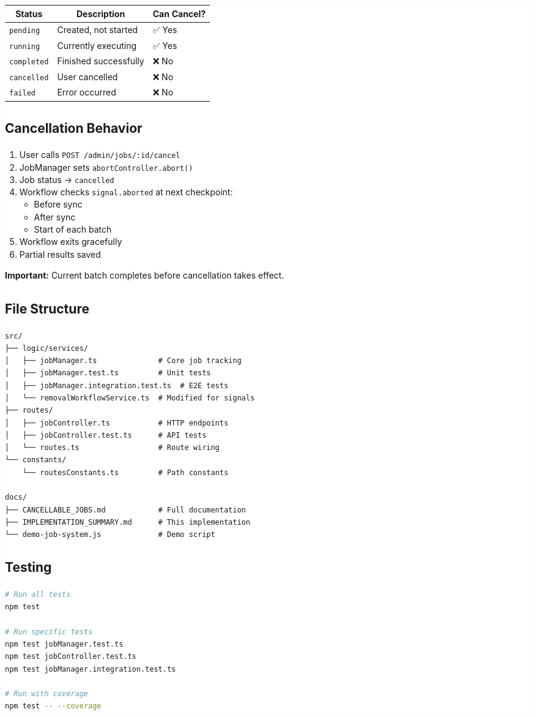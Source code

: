 | Status      | Description           | Can Cancel? |
| ----------- | --------------------- | ----------- |
| `pending`   | Created, not started  | ✅ Yes      |
| `running`   | Currently executing   | ✅ Yes      |
| `completed` | Finished successfully | ❌ No       |
| `cancelled` | User cancelled        | ❌ No       |
| `failed`    | Error occurred        | ❌ No       |

## Cancellation Behavior

1. User calls `POST /admin/jobs/:id/cancel`
2. JobManager sets `abortController.abort()`
3. Job status → `cancelled`
4. Workflow checks `signal.aborted` at next checkpoint:
   - Before sync
   - After sync
   - Start of each batch
5. Workflow exits gracefully
6. Partial results saved

**Important:** Current batch completes before cancellation takes effect.

## File Structure

```
src/
├── logic/services/
│   ├── jobManager.ts              # Core job tracking
│   ├── jobManager.test.ts         # Unit tests
│   ├── jobManager.integration.test.ts  # E2E tests
│   └── removalWorkflowService.ts  # Modified for signals
├── routes/
│   ├── jobController.ts           # HTTP endpoints
│   ├── jobController.test.ts      # API tests
│   └── routes.ts                  # Route wiring
└── constants/
    └── routesConstants.ts         # Path constants

docs/
├── CANCELLABLE_JOBS.md            # Full documentation
├── IMPLEMENTATION_SUMMARY.md      # This implementation
└── demo-job-system.js             # Demo script
```

## Testing

```bash
# Run all tests
npm test

# Run specific tests
npm test jobManager.test.ts
npm test jobController.test.ts
npm test jobManager.integration.test.ts

# Run with coverage
npm test -- --coverage
```
